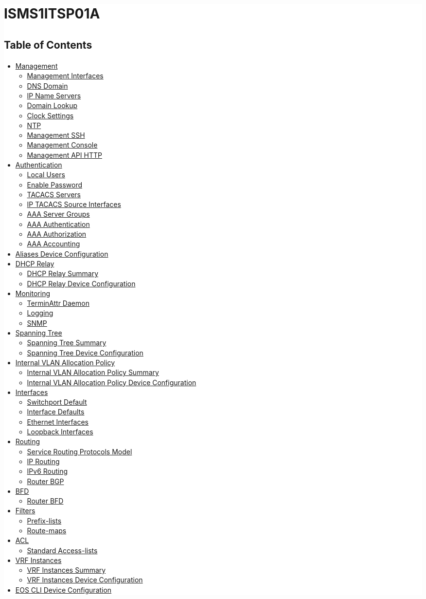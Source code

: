 # ISMS1ITSP01A

## Table of Contents

- [Management](#management)
  - [Management Interfaces](#management-interfaces)
  - [DNS Domain](#dns-domain)
  - [IP Name Servers](#ip-name-servers)
  - [Domain Lookup](#domain-lookup)
  - [Clock Settings](#clock-settings)
  - [NTP](#ntp)
  - [Management SSH](#management-ssh)
  - [Management Console](#management-console)
  - [Management API HTTP](#management-api-http)
- [Authentication](#authentication)
  - [Local Users](#local-users)
  - [Enable Password](#enable-password)
  - [TACACS Servers](#tacacs-servers)
  - [IP TACACS Source Interfaces](#ip-tacacs-source-interfaces)
  - [AAA Server Groups](#aaa-server-groups)
  - [AAA Authentication](#aaa-authentication)
  - [AAA Authorization](#aaa-authorization)
  - [AAA Accounting](#aaa-accounting)
- [Aliases Device Configuration](#aliases-device-configuration)
- [DHCP Relay](#dhcp-relay)
  - [DHCP Relay Summary](#dhcp-relay-summary)
  - [DHCP Relay Device Configuration](#dhcp-relay-device-configuration)
- [Monitoring](#monitoring)
  - [TerminAttr Daemon](#terminattr-daemon)
  - [Logging](#logging)
  - [SNMP](#snmp)
- [Spanning Tree](#spanning-tree)
  - [Spanning Tree Summary](#spanning-tree-summary)
  - [Spanning Tree Device Configuration](#spanning-tree-device-configuration)
- [Internal VLAN Allocation Policy](#internal-vlan-allocation-policy)
  - [Internal VLAN Allocation Policy Summary](#internal-vlan-allocation-policy-summary)
  - [Internal VLAN Allocation Policy Device Configuration](#internal-vlan-allocation-policy-device-configuration)
- [Interfaces](#interfaces)
  - [Switchport Default](#switchport-default)
  - [Interface Defaults](#interface-defaults)
  - [Ethernet Interfaces](#ethernet-interfaces)
  - [Loopback Interfaces](#loopback-interfaces)
- [Routing](#routing)
  - [Service Routing Protocols Model](#service-routing-protocols-model)
  - [IP Routing](#ip-routing)
  - [IPv6 Routing](#ipv6-routing)
  - [Router BGP](#router-bgp)
- [BFD](#bfd)
  - [Router BFD](#router-bfd)
- [Filters](#filters)
  - [Prefix-lists](#prefix-lists)
  - [Route-maps](#route-maps)
- [ACL](#acl)
  - [Standard Access-lists](#standard-access-lists)
- [VRF Instances](#vrf-instances)
  - [VRF Instances Summary](#vrf-instances-summary)
  - [VRF Instances Device Configuration](#vrf-instances-device-configuration)
- [EOS CLI Device Configuration](#eos-cli-device-configuration)
